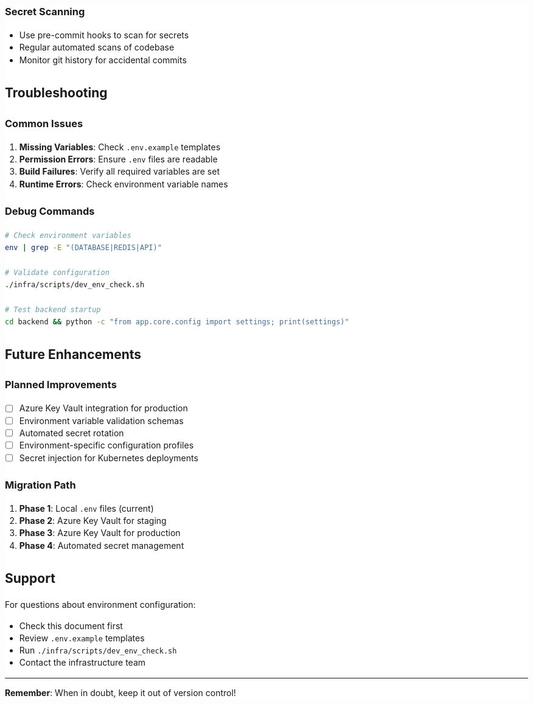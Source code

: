 ### Secret Scanning
- Use pre-commit hooks to scan for secrets
- Regular automated scans of codebase
- Monitor git history for accidental commits

## Troubleshooting

### Common Issues
1. **Missing Variables**: Check `.env.example` templates
2. **Permission Errors**: Ensure `.env` files are readable
3. **Build Failures**: Verify all required variables are set
4. **Runtime Errors**: Check environment variable names

### Debug Commands
```bash
# Check environment variables
env | grep -E "(DATABASE|REDIS|API)"

# Validate configuration
./infra/scripts/dev_env_check.sh

# Test backend startup
cd backend && python -c "from app.core.config import settings; print(settings)"
```

## Future Enhancements

### Planned Improvements
- [ ] Azure Key Vault integration for production
- [ ] Environment variable validation schemas
- [ ] Automated secret rotation
- [ ] Environment-specific configuration profiles
- [ ] Secret injection for Kubernetes deployments

### Migration Path
1. **Phase 1**: Local `.env` files (current)
2. **Phase 2**: Azure Key Vault for staging
3. **Phase 3**: Azure Key Vault for production
4. **Phase 4**: Automated secret management

## Support

For questions about environment configuration:
- Check this document first
- Review `.env.example` templates
- Run `./infra/scripts/dev_env_check.sh`
- Contact the infrastructure team

---

**Remember**: When in doubt, keep it out of version control!
